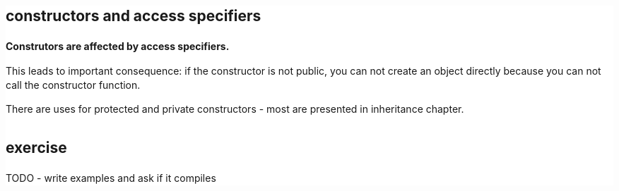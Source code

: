 ## constructors and access specifiers

**Construtors are affected by access specifiers.**

This leads to important consequence: if the constructor is not public, you can not create an object directly because you can not call the constructor function.

There are uses for protected and private constructors - most are presented in inheritance chapter.

## exercise

TODO - write examples and ask if it compiles
